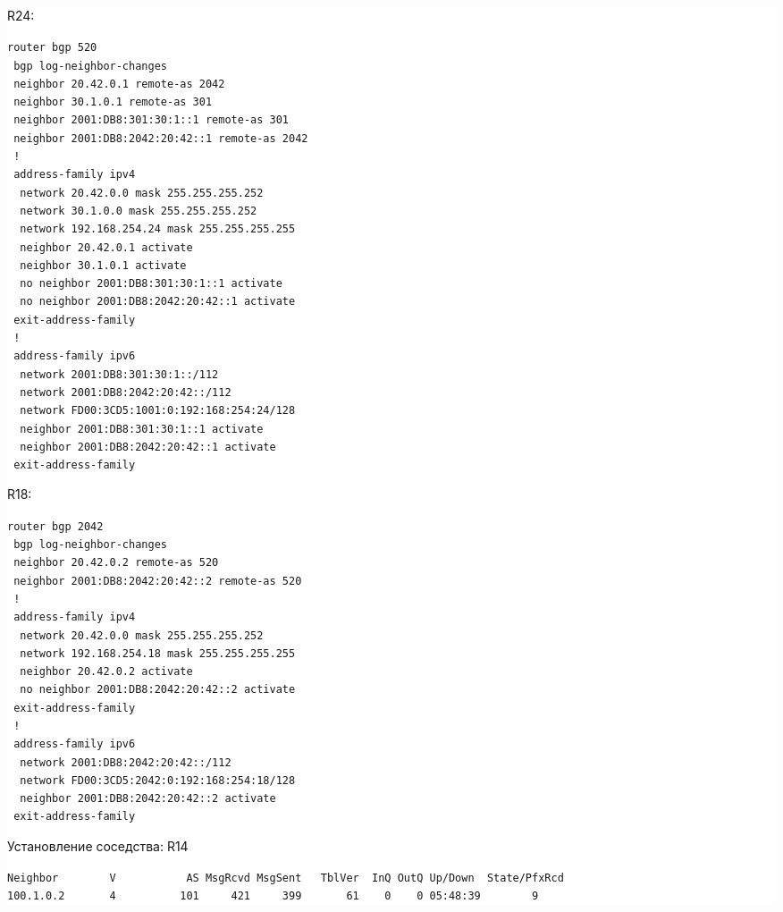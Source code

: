R24:
```
router bgp 520
 bgp log-neighbor-changes
 neighbor 20.42.0.1 remote-as 2042
 neighbor 30.1.0.1 remote-as 301
 neighbor 2001:DB8:301:30:1::1 remote-as 301
 neighbor 2001:DB8:2042:20:42::1 remote-as 2042
 !
 address-family ipv4
  network 20.42.0.0 mask 255.255.255.252
  network 30.1.0.0 mask 255.255.255.252
  network 192.168.254.24 mask 255.255.255.255
  neighbor 20.42.0.1 activate
  neighbor 30.1.0.1 activate
  no neighbor 2001:DB8:301:30:1::1 activate
  no neighbor 2001:DB8:2042:20:42::1 activate
 exit-address-family
 !
 address-family ipv6
  network 2001:DB8:301:30:1::/112
  network 2001:DB8:2042:20:42::/112
  network FD00:3CD5:1001:0:192:168:254:24/128
  neighbor 2001:DB8:301:30:1::1 activate
  neighbor 2001:DB8:2042:20:42::1 activate
 exit-address-family
```

R18:
```
router bgp 2042
 bgp log-neighbor-changes
 neighbor 20.42.0.2 remote-as 520
 neighbor 2001:DB8:2042:20:42::2 remote-as 520
 !
 address-family ipv4
  network 20.42.0.0 mask 255.255.255.252
  network 192.168.254.18 mask 255.255.255.255
  neighbor 20.42.0.2 activate
  no neighbor 2001:DB8:2042:20:42::2 activate
 exit-address-family
 !
 address-family ipv6
  network 2001:DB8:2042:20:42::/112
  network FD00:3CD5:2042:0:192:168:254:18/128
  neighbor 2001:DB8:2042:20:42::2 activate
 exit-address-family
```


Установление соседства:
R14
```
Neighbor        V           AS MsgRcvd MsgSent   TblVer  InQ OutQ Up/Down  State/PfxRcd
100.1.0.2       4          101     421     399       61    0    0 05:48:39        9
```
